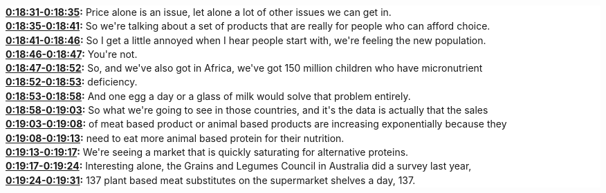 **[0:18:31-0:18:35](https://www.agtechsowhat.com/agtechsowhatepisodes/2020/4/22/episode-65-the-alternative-protein-debate-live-from-australias-first-virtual-national-agtech-meetup#t=0:18:31):**  Price alone is an issue, let alone a lot of other issues we can get in.  
**[0:18:35-0:18:41](https://www.agtechsowhat.com/agtechsowhatepisodes/2020/4/22/episode-65-the-alternative-protein-debate-live-from-australias-first-virtual-national-agtech-meetup#t=0:18:35):**  So we're talking about a set of products that are really for people who can afford choice.  
**[0:18:41-0:18:46](https://www.agtechsowhat.com/agtechsowhatepisodes/2020/4/22/episode-65-the-alternative-protein-debate-live-from-australias-first-virtual-national-agtech-meetup#t=0:18:41):**  So I get a little annoyed when I hear people start with, we're feeling the new population.  
**[0:18:46-0:18:47](https://www.agtechsowhat.com/agtechsowhatepisodes/2020/4/22/episode-65-the-alternative-protein-debate-live-from-australias-first-virtual-national-agtech-meetup#t=0:18:46):**  You're not.  
**[0:18:47-0:18:52](https://www.agtechsowhat.com/agtechsowhatepisodes/2020/4/22/episode-65-the-alternative-protein-debate-live-from-australias-first-virtual-national-agtech-meetup#t=0:18:47):**  So, and we've also got in Africa, we've got 150 million children who have micronutrient  
**[0:18:52-0:18:53](https://www.agtechsowhat.com/agtechsowhatepisodes/2020/4/22/episode-65-the-alternative-protein-debate-live-from-australias-first-virtual-national-agtech-meetup#t=0:18:52):**  deficiency.  
**[0:18:53-0:18:58](https://www.agtechsowhat.com/agtechsowhatepisodes/2020/4/22/episode-65-the-alternative-protein-debate-live-from-australias-first-virtual-national-agtech-meetup#t=0:18:53):**  And one egg a day or a glass of milk would solve that problem entirely.  
**[0:18:58-0:19:03](https://www.agtechsowhat.com/agtechsowhatepisodes/2020/4/22/episode-65-the-alternative-protein-debate-live-from-australias-first-virtual-national-agtech-meetup#t=0:18:58):**  So what we're going to see in those countries, and it's the data is actually that the sales  
**[0:19:03-0:19:08](https://www.agtechsowhat.com/agtechsowhatepisodes/2020/4/22/episode-65-the-alternative-protein-debate-live-from-australias-first-virtual-national-agtech-meetup#t=0:19:03):**  of meat based product or animal based products are increasing exponentially because they  
**[0:19:08-0:19:13](https://www.agtechsowhat.com/agtechsowhatepisodes/2020/4/22/episode-65-the-alternative-protein-debate-live-from-australias-first-virtual-national-agtech-meetup#t=0:19:08):**  need to eat more animal based protein for their nutrition.  
**[0:19:13-0:19:17](https://www.agtechsowhat.com/agtechsowhatepisodes/2020/4/22/episode-65-the-alternative-protein-debate-live-from-australias-first-virtual-national-agtech-meetup#t=0:19:13):**  We're seeing a market that is quickly saturating for alternative proteins.  
**[0:19:17-0:19:24](https://www.agtechsowhat.com/agtechsowhatepisodes/2020/4/22/episode-65-the-alternative-protein-debate-live-from-australias-first-virtual-national-agtech-meetup#t=0:19:17):**  Interesting alone, the Grains and Legumes Council in Australia did a survey last year,  
**[0:19:24-0:19:31](https://www.agtechsowhat.com/agtechsowhatepisodes/2020/4/22/episode-65-the-alternative-protein-debate-live-from-australias-first-virtual-national-agtech-meetup#t=0:19:24):**  137 plant based meat substitutes on the supermarket shelves a day, 137.  
